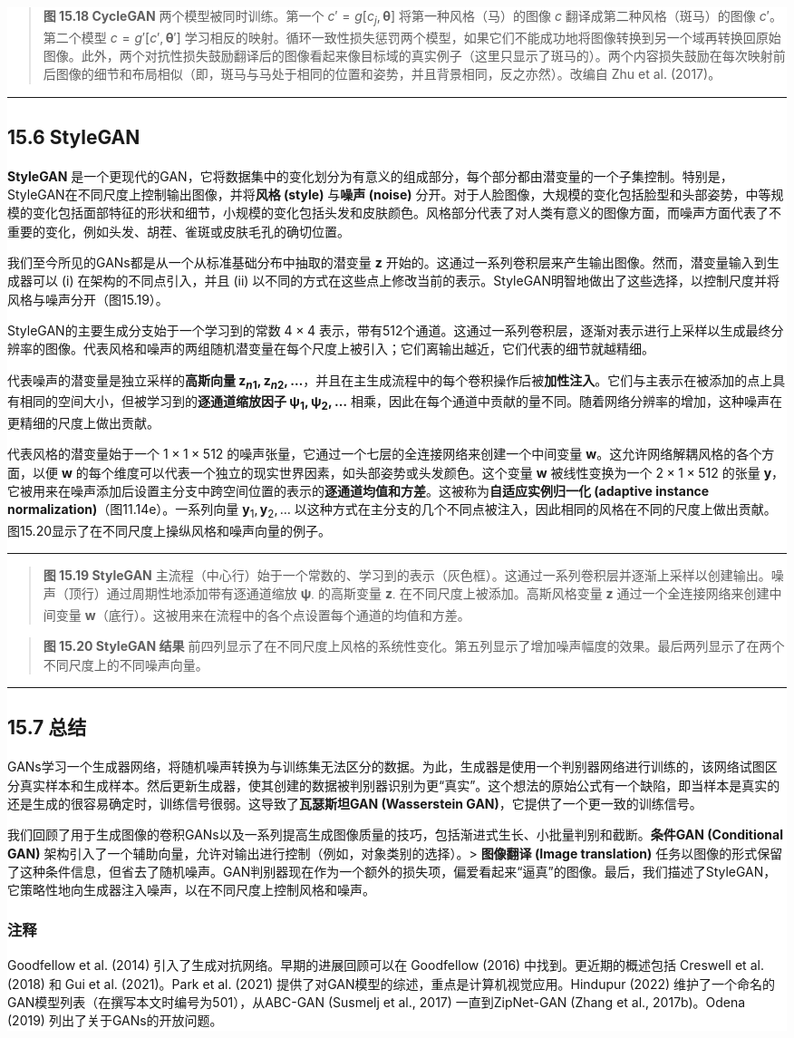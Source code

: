 > **图 15.18 CycleGAN**
> 两个模型被同时训练。第一个 $c'=g[c_j, \boldsymbol{\theta}]$ 将第一种风格（马）的图像 $c$ 翻译成第二种风格（斑马）的图像 $c'$。第二个模型 $c=g'[c', \boldsymbol{\theta}']$ 学习相反的映射。循环一致性损失惩罚两个模型，如果它们不能成功地将图像转换到另一个域再转换回原始图像。此外，两个对抗性损失鼓励翻译后的图像看起来像目标域的真实例子（这里只显示了斑马的）。两个内容损失鼓励在每次映射前后图像的细节和布局相似（即，斑马与马处于相同的位置和姿势，并且背景相同，反之亦然）。改编自 Zhu et al. (2017)。

---

## 15.6 StyleGAN

**StyleGAN** 是一个更现代的GAN，它将数据集中的变化划分为有意义的组成部分，每个部分都由潜变量的一个子集控制。特别是，StyleGAN在不同尺度上控制输出图像，并将**风格 (style)** 与**噪声 (noise)** 分开。对于人脸图像，大规模的变化包括脸型和头部姿势，中等规模的变化包括面部特征的形状和细节，小规模的变化包括头发和皮肤颜色。风格部分代表了对人类有意义的图像方面，而噪声方面代表了不重要的变化，例如头发、胡茬、雀斑或皮肤毛孔的确切位置。

我们至今所见的GANs都是从一个从标准基础分布中抽取的潜变量 $\mathbf{z}$ 开始的。这通过一系列卷积层来产生输出图像。然而，潜变量输入到生成器可以 (i) 在架构的不同点引入，并且 (ii) 以不同的方式在这些点上修改当前的表示。StyleGAN明智地做出了这些选择，以控制尺度并将风格与噪声分开（图15.19）。

StyleGAN的主要生成分支始于一个学习到的常数 $4 \times 4$ 表示，带有512个通道。这通过一系列卷积层，逐渐对表示进行上采样以生成最终分辨率的图像。代表风格和噪声的两组随机潜变量在每个尺度上被引入；它们离输出越近，它们代表的细节就越精细。

代表噪声的潜变量是独立采样的**高斯向量 $\mathbf{z}_{n1}, \mathbf{z}_{n2}, \dots$**，并且在主生成流程中的每个卷积操作后被**加性注入**。它们与主表示在被添加的点上具有相同的空间大小，但被学习到的**逐通道缩放因子 $\boldsymbol{\psi}_1, \boldsymbol{\psi}_2, \dots$** 相乘，因此在每个通道中贡献的量不同。随着网络分辨率的增加，这种噪声在更精细的尺度上做出贡献。

代表风格的潜变量始于一个 $1 \times 1 \times 512$ 的噪声张量，它通过一个七层的全连接网络来创建一个中间变量 $\mathbf{w}$。这允许网络解耦风格的各个方面，以便 $\mathbf{w}$ 的每个维度可以代表一个独立的现实世界因素，如头部姿势或头发颜色。这个变量 $\mathbf{w}$ 被线性变换为一个 $2 \times 1 \times 512$ 的张量 $\mathbf{y}$，它被用来在噪声添加后设置主分支中跨空间位置的表示的**逐通道均值和方差**。这被称为**自适应实例归一化 (adaptive instance normalization)**（图11.14e）。一系列向量 $\mathbf{y}_1, \mathbf{y}_2, \dots$ 以这种方式在主分支的几个不同点被注入，因此相同的风格在不同的尺度上做出贡献。图15.20显示了在不同尺度上操纵风格和噪声向量的例子。

---

> **图 15.19 StyleGAN**
> 主流程（中心行）始于一个常数的、学习到的表示（灰色框）。这通过一系列卷积层并逐渐上采样以创建输出。噪声（顶行）通过周期性地添加带有逐通道缩放 $\boldsymbol{\psi}_\cdot$ 的高斯变量 $\mathbf{z}_\cdot$ 在不同尺度上被添加。高斯风格变量 $\mathbf{z}$ 通过一个全连接网络来创建中间变量 $\mathbf{w}$（底行）。这被用来在流程中的各个点设置每个通道的均值和方差。

> **图 15.20 StyleGAN 结果**
> 前四列显示了在不同尺度上风格的系统性变化。第五列显示了增加噪声幅度的效果。最后两列显示了在两个不同尺度上的不同噪声向量。

---

## 15.7 总结

GANs学习一个生成器网络，将随机噪声转换为与训练集无法区分的数据。为此，生成器是使用一个判别器网络进行训练的，该网络试图区分真实样本和生成样本。然后更新生成器，使其创建的数据被判别器识别为更“真实”。这个想法的原始公式有一个缺陷，即当样本是真实的还是生成的很容易确定时，训练信号很弱。这导致了**瓦瑟斯坦GAN (Wasserstein GAN)**，它提供了一个更一致的训练信号。

我们回顾了用于生成图像的卷积GANs以及一系列提高生成图像质量的技巧，包括渐进式生长、小批量判别和截断。**条件GAN (Conditional GAN)** 架构引入了一个辅助向量，允许对输出进行控制（例如，对象类别的选择）。> **图像翻译 (Image translation)** 任务以图像的形式保留了这种条件信息，但省去了随机噪声。GAN判别器现在作为一个额外的损失项，偏爱看起来“逼真”的图像。最后，我们描述了StyleGAN，它策略性地向生成器注入噪声，以在不同尺度上控制风格和噪声。
> 
### 注释

Goodfellow et al. (2014) 引入了生成对抗网络。早期的进展回顾可以在 Goodfellow (2016) 中找到。更近期的概述包括 Creswell et al. (2018) 和 Gui et al. (2021)。Park et al. (2021) 提供了对GAN模型的综述，重点是计算机视觉应用。Hindupur (2022) 维护了一个命名的GAN模型列表（在撰写本文时编号为501），从ABC-GAN (Susmelj et al., 2017) 一直到ZipNet-GAN (Zhang et al., 2017b)。Odena (2019) 列出了关于GANs的开放问题。
